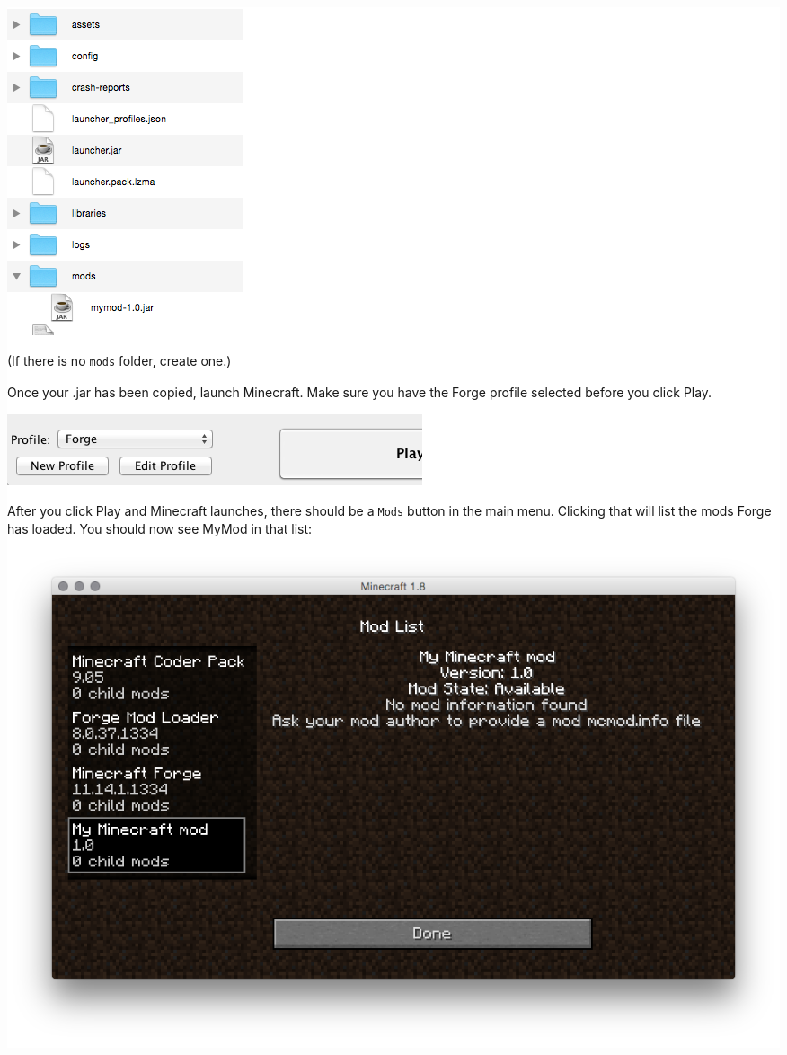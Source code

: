 ![](/images/minecraftmod/copiedtomods.png)

(If there is no `mods` folder, create one.)

Once your .jar has been copied, launch Minecraft. Make sure you have the Forge profile selected before you click Play.

![](/images/minecraftmod/forgeprofile.png)

After you click Play and Minecraft launches, there should be a `Mods` button in the main menu. Clicking that will list the mods Forge has loaded. You should now see MyMod in that list:

![](/images/minecraftmod/mymodloaded.png)
